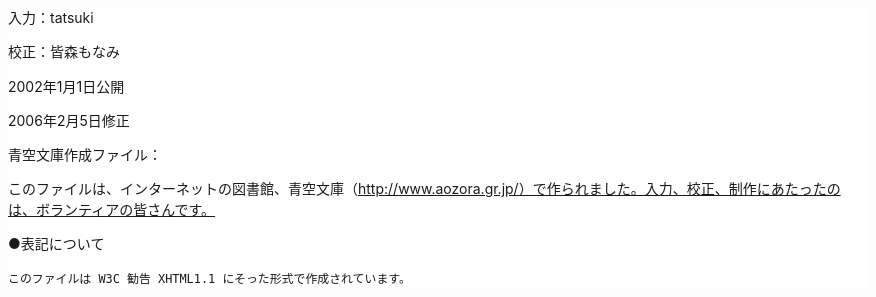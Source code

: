 入力：tatsuki

校正：皆森もなみ

2002年1月1日公開

2006年2月5日修正

青空文庫作成ファイル：

このファイルは、インターネットの図書館、青空文庫（http://www.aozora.gr.jp/）で作られました。入力、校正、制作にあたったのは、ボランティアの皆さんです。









●表記について


	このファイルは W3C 勧告 XHTML1.1 にそった形式で作成されています。